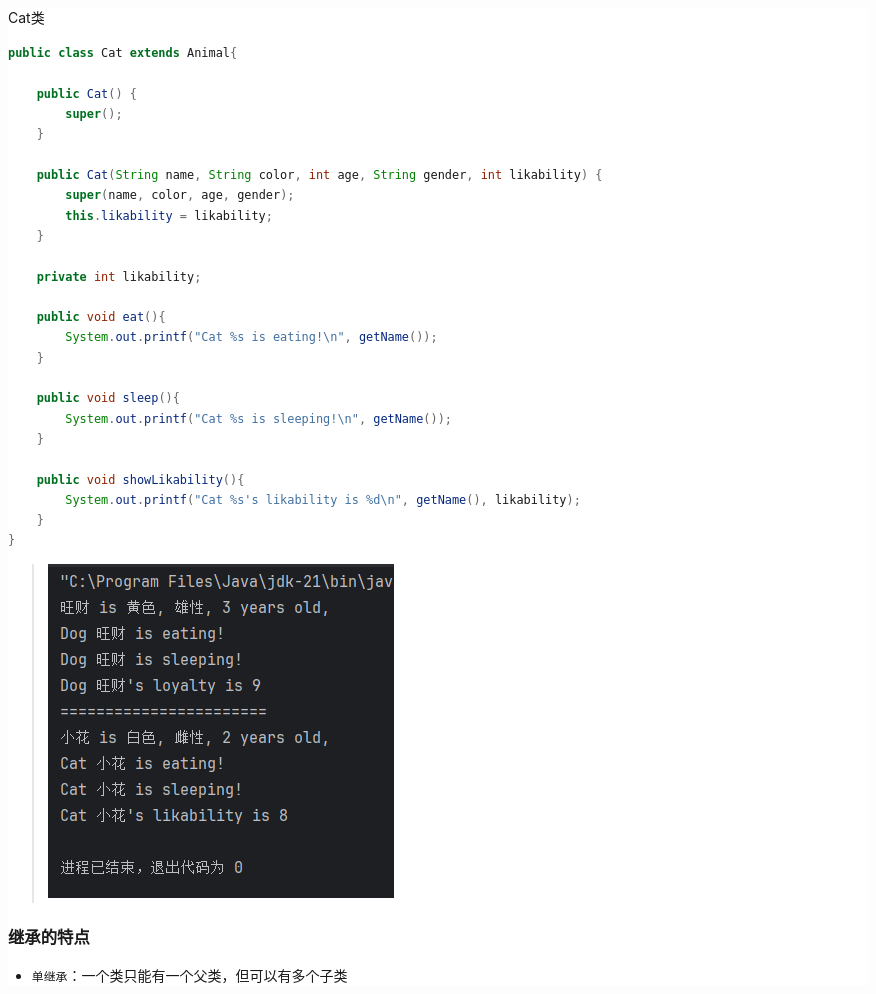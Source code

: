Cat类
```java
public class Cat extends Animal{

    public Cat() {
        super();
    }

    public Cat(String name, String color, int age, String gender, int likability) {
        super(name, color, age, gender);
        this.likability = likability;
    }

    private int likability;
    
    public void eat(){
        System.out.printf("Cat %s is eating!\n", getName());
    }

    public void sleep(){
        System.out.printf("Cat %s is sleeping!\n", getName());
    }

    public void showLikability(){
        System.out.printf("Cat %s's likability is %d\n", getName(), likability);
    }
}
```

> <img src="./img2/13.png">

### 继承的特点

- `单继承`：一个类只能有一个父类，但可以有多个子类
